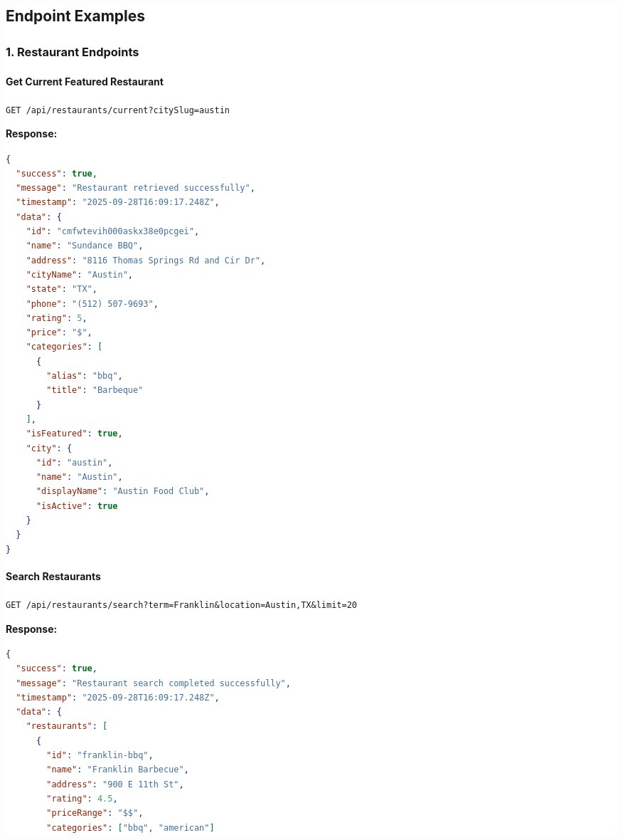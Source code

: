 ```json
```

## Endpoint Examples

### 1. Restaurant Endpoints

#### Get Current Featured Restaurant

```http
GET /api/restaurants/current?citySlug=austin
```

**Response:**
```json
{
  "success": true,
  "message": "Restaurant retrieved successfully",
  "timestamp": "2025-09-28T16:09:17.248Z",
  "data": {
    "id": "cmfwtevih000askx38e0pcgei",
    "name": "Sundance BBQ",
    "address": "8116 Thomas Springs Rd and Cir Dr",
    "cityName": "Austin",
    "state": "TX",
    "phone": "(512) 507-9693",
    "rating": 5,
    "price": "$",
    "categories": [
      {
        "alias": "bbq",
        "title": "Barbeque"
      }
    ],
    "isFeatured": true,
    "city": {
      "id": "austin",
      "name": "Austin",
      "displayName": "Austin Food Club",
      "isActive": true
    }
  }
}
```

#### Search Restaurants

```http
GET /api/restaurants/search?term=Franklin&location=Austin,TX&limit=20
```

**Response:**
```json
{
  "success": true,
  "message": "Restaurant search completed successfully",
  "timestamp": "2025-09-28T16:09:17.248Z",
  "data": {
    "restaurants": [
      {
        "id": "franklin-bbq",
        "name": "Franklin Barbecue",
        "address": "900 E 11th St",
        "rating": 4.5,
        "priceRange": "$$",
        "categories": ["bbq", "american"]
```